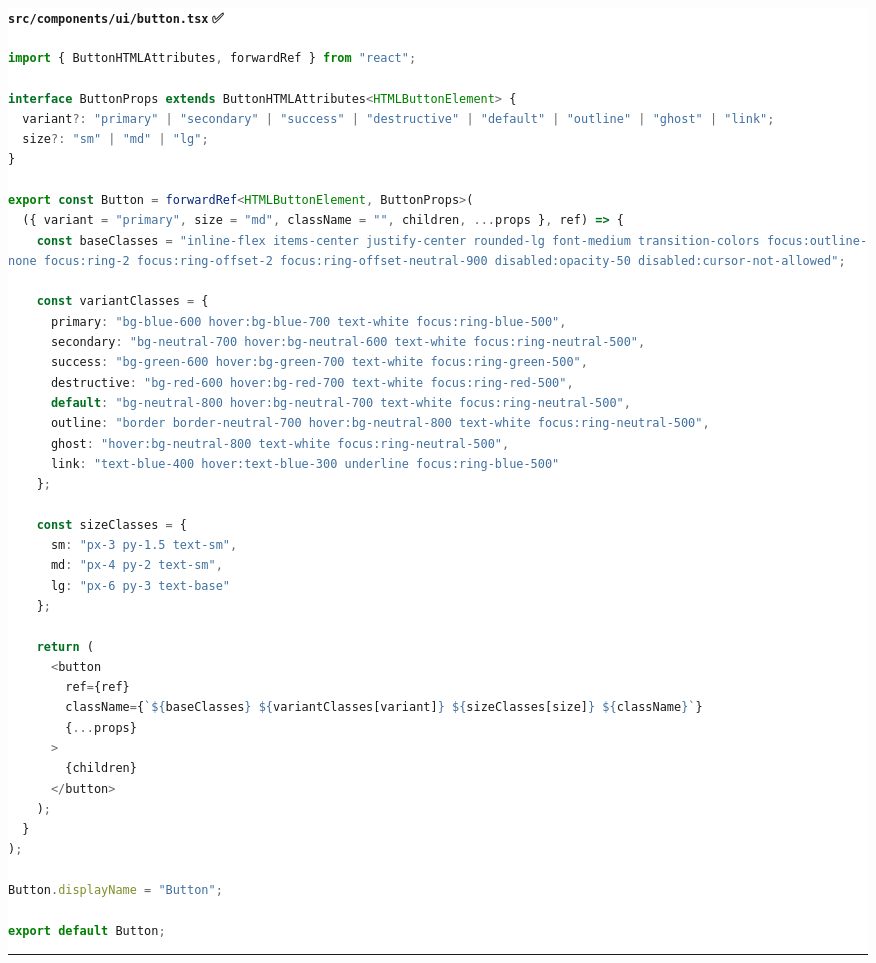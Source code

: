 #### `src/components/ui/button.tsx` ✅
```typescript
import { ButtonHTMLAttributes, forwardRef } from "react";

interface ButtonProps extends ButtonHTMLAttributes<HTMLButtonElement> {
  variant?: "primary" | "secondary" | "success" | "destructive" | "default" | "outline" | "ghost" | "link";
  size?: "sm" | "md" | "lg";
}

export const Button = forwardRef<HTMLButtonElement, ButtonProps>(
  ({ variant = "primary", size = "md", className = "", children, ...props }, ref) => {
    const baseClasses = "inline-flex items-center justify-center rounded-lg font-medium transition-colors focus:outline-none focus:ring-2 focus:ring-offset-2 focus:ring-offset-neutral-900 disabled:opacity-50 disabled:cursor-not-allowed";
    
    const variantClasses = {
      primary: "bg-blue-600 hover:bg-blue-700 text-white focus:ring-blue-500",
      secondary: "bg-neutral-700 hover:bg-neutral-600 text-white focus:ring-neutral-500",
      success: "bg-green-600 hover:bg-green-700 text-white focus:ring-green-500",
      destructive: "bg-red-600 hover:bg-red-700 text-white focus:ring-red-500",
      default: "bg-neutral-800 hover:bg-neutral-700 text-white focus:ring-neutral-500",
      outline: "border border-neutral-700 hover:bg-neutral-800 text-white focus:ring-neutral-500",
      ghost: "hover:bg-neutral-800 text-white focus:ring-neutral-500",
      link: "text-blue-400 hover:text-blue-300 underline focus:ring-blue-500"
    };

    const sizeClasses = {
      sm: "px-3 py-1.5 text-sm",
      md: "px-4 py-2 text-sm",
      lg: "px-6 py-3 text-base"
    };

    return (
      <button
        ref={ref}
        className={`${baseClasses} ${variantClasses[variant]} ${sizeClasses[size]} ${className}`}
        {...props}
      >
        {children}
      </button>
    );
  }
);

Button.displayName = "Button";

export default Button;
```

---
